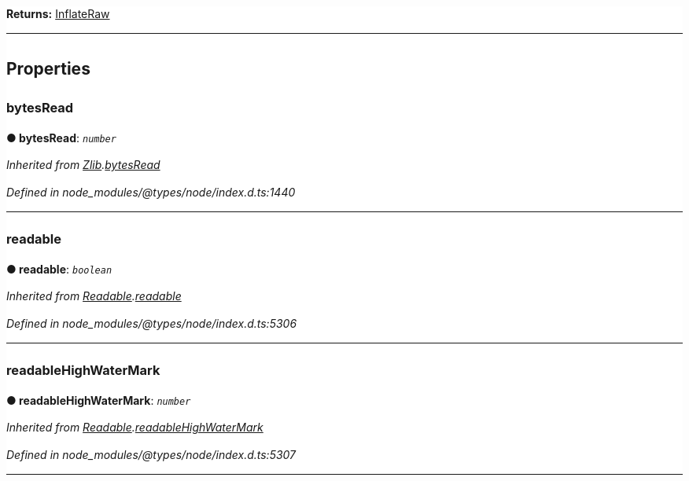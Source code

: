 



**Returns:** [InflateRaw](_node_modules__types_node_index_d_._zlib_.inflateraw.md)

---


## Properties
<a id="bytesread"></a>

###  bytesRead

**●  bytesRead**:  *`number`* 

*Inherited from [Zlib](_node_modules__types_node_index_d_._zlib_.zlib.md).[bytesRead](_node_modules__types_node_index_d_._zlib_.zlib.md#bytesread)*

*Defined in node_modules/@types/node/index.d.ts:1440*





___

<a id="readable"></a>

###  readable

**●  readable**:  *`boolean`* 

*Inherited from [Readable](../classes/_node_modules__types_node_index_d_._stream_.internal.readable.md).[readable](../classes/_node_modules__types_node_index_d_._stream_.internal.readable.md#readable)*

*Defined in node_modules/@types/node/index.d.ts:5306*





___

<a id="readablehighwatermark"></a>

###  readableHighWaterMark

**●  readableHighWaterMark**:  *`number`* 

*Inherited from [Readable](../classes/_node_modules__types_node_index_d_._stream_.internal.readable.md).[readableHighWaterMark](../classes/_node_modules__types_node_index_d_._stream_.internal.readable.md#readablehighwatermark)*

*Defined in node_modules/@types/node/index.d.ts:5307*





___

<a id="writable"></a>
